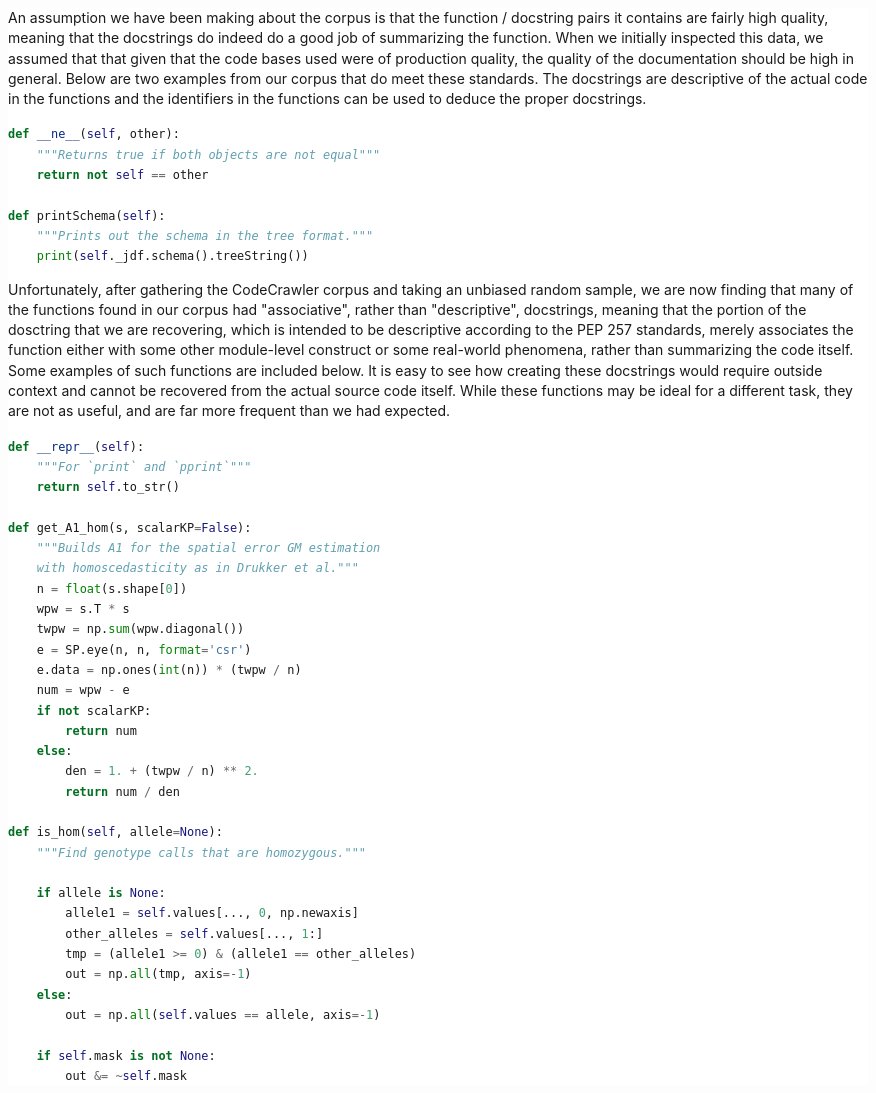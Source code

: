 An assumption we have been making about the corpus is that the function /
docstring pairs it contains are fairly high quality, meaning that the
docstrings do indeed do a good job of summarizing the function. When we
initially inspected this data, we assumed that that given that the code bases
used were of production quality, the quality of the documentation should be
high in general. Below are two examples from our corpus that do meet these
standards. The docstrings are descriptive of the actual code in the functions
and the identifiers in the functions can be used to deduce the proper
docstrings.

```python
def __ne__(self, other):
    """Returns true if both objects are not equal"""
    return not self == other

def printSchema(self):
    """Prints out the schema in the tree format."""
    print(self._jdf.schema().treeString())
```

Unfortunately, after gathering the CodeCrawler corpus and taking an unbiased
random sample, we are now finding that many of the functions found in our
corpus had "associative", rather than "descriptive", docstrings, meaning that
the portion of the dosctring that we are recovering, which is intended to be
descriptive according to the PEP 257 standards, merely associates the function
either with some other module-level construct or some real-world phenomena,
rather than summarizing the code itself. Some examples of such functions are
included below. It is easy to see how creating these docstrings would require
outside context and cannot be recovered from the actual source code itself.
While these functions may be ideal for a different task, they are not as
useful, and are far more frequent than we had expected.

```python
def __repr__(self):
    """For `print` and `pprint`"""
    return self.to_str()

def get_A1_hom(s, scalarKP=False):
    """Builds A1 for the spatial error GM estimation
    with homoscedasticity as in Drukker et al."""
    n = float(s.shape[0])
    wpw = s.T * s
    twpw = np.sum(wpw.diagonal())
    e = SP.eye(n, n, format='csr')
    e.data = np.ones(int(n)) * (twpw / n)
    num = wpw - e
    if not scalarKP:
        return num
    else:
        den = 1. + (twpw / n) ** 2.
        return num / den

def is_hom(self, allele=None):
    """Find genotype calls that are homozygous."""

    if allele is None:
        allele1 = self.values[..., 0, np.newaxis]
        other_alleles = self.values[..., 1:]
        tmp = (allele1 >= 0) & (allele1 == other_alleles)
        out = np.all(tmp, axis=-1)
    else:
        out = np.all(self.values == allele, axis=-1)

    if self.mask is not None:
        out &= ~self.mask
```